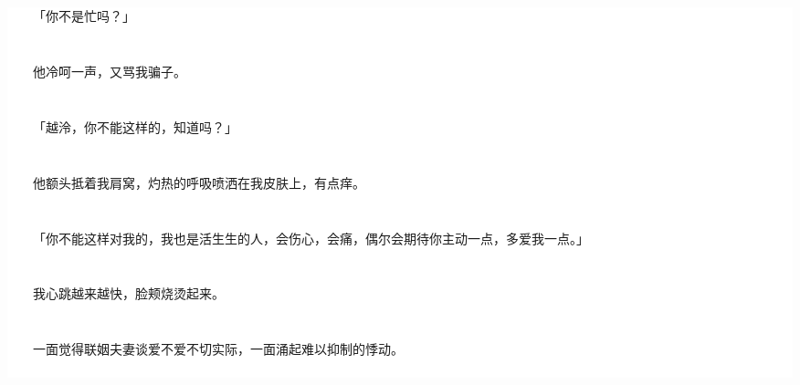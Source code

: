 &emsp;&emsp;「你不是忙吗？」  
<br>   
&emsp;&emsp;他冷呵一声，又骂我骗子。  
<br>   
&emsp;&emsp;「越泠，你不能这样的，知道吗？」  
<br>   
&emsp;&emsp;他额头抵着我肩窝，灼热的呼吸喷洒在我皮肤上，有点痒。  
<br>   
&emsp;&emsp;「你不能这样对我的，我也是活生生的人，会伤心，会痛，偶尔会期待你主动一点，多爱我一点。」  
<br>   
&emsp;&emsp;我心跳越来越快，脸颊烧烫起来。  
<br>   
&emsp;&emsp;一面觉得联姻夫妻谈爱不爱不切实际，一面涌起难以抑制的悸动。  
<br>   
